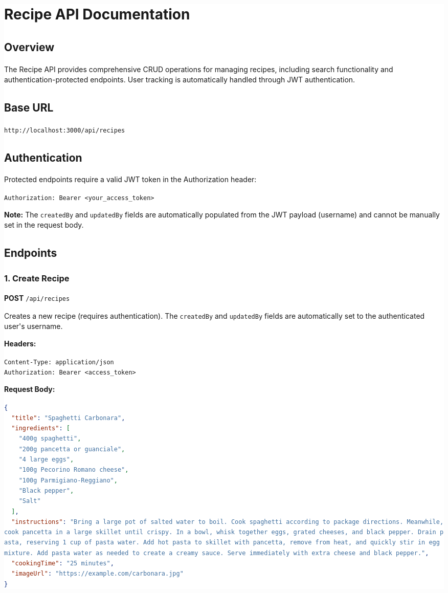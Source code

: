 # Recipe API Documentation

## Overview
The Recipe API provides comprehensive CRUD operations for managing recipes, including search functionality and authentication-protected endpoints. User tracking is automatically handled through JWT authentication.

## Base URL
```
http://localhost:3000/api/recipes
```

## Authentication
Protected endpoints require a valid JWT token in the Authorization header:
```
Authorization: Bearer <your_access_token>
```

**Note:** The `createdBy` and `updatedBy` fields are automatically populated from the JWT payload (username) and cannot be manually set in the request body.

## Endpoints

### 1. Create Recipe
**POST** `/api/recipes`

Creates a new recipe (requires authentication). The `createdBy` and `updatedBy` fields are automatically set to the authenticated user's username.

**Headers:**
```
Content-Type: application/json
Authorization: Bearer <access_token>
```

**Request Body:**
```json
{
  "title": "Spaghetti Carbonara",
  "ingredients": [
    "400g spaghetti",
    "200g pancetta or guanciale",
    "4 large eggs",
    "100g Pecorino Romano cheese",
    "100g Parmigiano-Reggiano",
    "Black pepper",
    "Salt"
  ],
  "instructions": "Bring a large pot of salted water to boil. Cook spaghetti according to package directions. Meanwhile, cook pancetta in a large skillet until crispy. In a bowl, whisk together eggs, grated cheeses, and black pepper. Drain pasta, reserving 1 cup of pasta water. Add hot pasta to skillet with pancetta, remove from heat, and quickly stir in egg mixture. Add pasta water as needed to create a creamy sauce. Serve immediately with extra cheese and black pepper.",
  "cookingTime": "25 minutes",
  "imageUrl": "https://example.com/carbonara.jpg"
}
```

